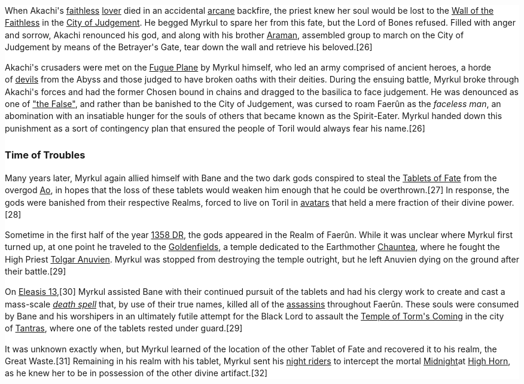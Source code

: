 When Akachi's [faithless](https://forgottenrealms.fandom.com/wiki/Faithless "Faithless") [lover](https://forgottenrealms.fandom.com/wiki/Founder "Founder") died in an accidental [arcane](https://forgottenrealms.fandom.com/wiki/Arcane "Arcane") backfire, the priest knew her soul would be lost to the [Wall of the Faithless](https://forgottenrealms.fandom.com/wiki/Wall_of_the_Faithless "Wall of the Faithless") in the [City of Judgement](https://forgottenrealms.fandom.com/wiki/City_of_Judgement "City of Judgement"). He begged Myrkul to spare her from this fate, but the Lord of Bones refused. Filled with anger and sorrow, Akachi renounced his god, and along with his brother [Araman](https://forgottenrealms.fandom.com/wiki/Araman "Araman"), assembled group to march on the City of Judgement by means of the Betrayer's Gate, tear down the wall and retrieve his beloved.[26]

Akachi's crusaders were met on the [Fugue Plane](https://forgottenrealms.fandom.com/wiki/Fugue_Plane "Fugue Plane") by Myrkul himself, who led an army comprised of ancient heroes, a horde of [devils](https://forgottenrealms.fandom.com/wiki/Devil "Devil") from the Abyss and those judged to have broken oaths with their deities. During the ensuing battle, Myrkul broke through Akachi's forces and had the former Chosen bound in chains and dragged to the basilica to face judgement. He was denounced as one of ["the False"](https://forgottenrealms.fandom.com/wiki/False "False"), and rather than be banished to the City of Judgement, was cursed to roam Faerûn as the _faceless man_, an abomination with an insatiable hunger for the souls of others that became known as the Spirit-Eater. Myrkul handed down this punishment as a sort of contingency plan that ensured the people of Toril would always fear his name.[26]

### Time of Troubles

Many years later, Myrkul again allied himself with Bane and the two dark gods conspired to steal the [Tablets of Fate](https://forgottenrealms.fandom.com/wiki/Tablets_of_Fate "Tablets of Fate") from the overgod [Ao](https://forgottenrealms.fandom.com/wiki/Ao "Ao"), in hopes that the loss of these tablets would weaken him enough that he could be overthrown.[27] In response, the gods were banished from their respective Realms, forced to live on Toril in [avatars](https://forgottenrealms.fandom.com/wiki/Avatar "Avatar") that held a mere fraction of their divine power.[28]

Sometime in the first half of the year [1358 DR](https://forgottenrealms.fandom.com/wiki/1358_DR "1358 DR"), the gods appeared in the Realm of Faerûn. While it was unclear where Myrkul first turned up, at one point he traveled to the [Goldenfields](https://forgottenrealms.fandom.com/wiki/Goldenfields "Goldenfields"), a temple dedicated to the Earthmother [Chauntea](https://forgottenrealms.fandom.com/wiki/Chauntea "Chauntea"), where he fought the High Priest [Tolgar Anuvien](https://forgottenrealms.fandom.com/wiki/Tolgar_Anuvien "Tolgar Anuvien"). Myrkul was stopped from destroying the temple outright, but he left Anuvien dying on the ground after their battle.[29]

On [Eleasis 13](https://forgottenrealms.fandom.com/wiki/Eleasis_13 "Eleasis 13"),[30] Myrkul assisted Bane with their continued pursuit of the tablets and had his clergy work to create and cast a mass-scale _[death spell](https://forgottenrealms.fandom.com/wiki/Death_spell "Death spell")_ that, by use of their true names, killed all of the [assassins](https://forgottenrealms.fandom.com/wiki/Assassin "Assassin") throughout Faerûn. These souls were consumed by Bane and his worshipers in an ultimately futile attempt for the Black Lord to assault the [Temple of Torm's Coming](https://forgottenrealms.fandom.com/wiki/Temple_of_Torm%27s_Coming "Temple of Torm's Coming") in the city of [Tantras](https://forgottenrealms.fandom.com/wiki/Tantras "Tantras"), where one of the tablets rested under guard.[29]

It was unknown exactly when, but Myrkul learned of the location of the other Tablet of Fate and recovered it to his realm, the Great Waste.[31] Remaining in his realm with his tablet, Myrkul sent his [night riders](https://forgottenrealms.fandom.com/wiki/Night_rider "Night rider") to intercept the mortal [Midnight](https://forgottenrealms.fandom.com/wiki/Midnight "Midnight")at [High Horn](https://forgottenrealms.fandom.com/wiki/High_Horn_(hold) "High Horn (hold)"), as he knew her to be in possession of the other divine artifact.[32]
